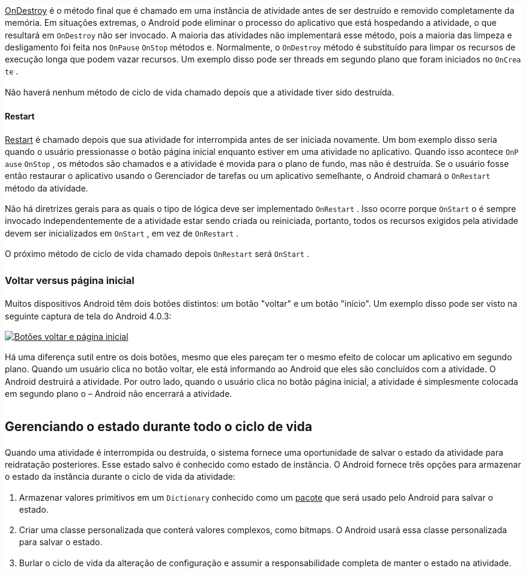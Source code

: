 [OnDestroy](xref:Android.App.Activity.OnDestroy) é o método final que é chamado em uma instância de atividade antes de ser destruído e removido completamente da memória. Em situações extremas, o Android pode eliminar o processo do aplicativo que está hospedando a atividade, o que resultará em `OnDestroy` não ser invocado. A maioria das atividades não implementará esse método, pois a maioria das limpeza e desligamento foi feita nos `OnPause` `OnStop` métodos e. Normalmente, o `OnDestroy` método é substituído para limpar os recursos de execução longa que podem vazar recursos. Um exemplo disso pode ser threads em segundo plano que foram iniciados no `OnCreate` .

Não haverá nenhum método de ciclo de vida chamado depois que a atividade tiver sido destruída.

#### <a name="onrestart"></a>Restart

[Restart](xref:Android.App.Activity.OnRestart) é chamado depois que sua atividade for interrompida antes de ser iniciada novamente. Um bom exemplo disso seria quando o usuário pressionasse o botão página inicial enquanto estiver em uma atividade no aplicativo. Quando isso acontece `OnPause` `OnStop` , os métodos são chamados e a atividade é movida para o plano de fundo, mas não é destruída. Se o usuário fosse então restaurar o aplicativo usando o Gerenciador de tarefas ou um aplicativo semelhante, o Android chamará o `OnRestart` método da atividade.

Não há diretrizes gerais para as quais o tipo de lógica deve ser implementado `OnRestart` . Isso ocorre porque `OnStart` o é sempre invocado independentemente de a atividade estar sendo criada ou reiniciada, portanto, todos os recursos exigidos pela atividade devem ser inicializados em `OnStart` , em vez de `OnRestart` .

O próximo método de ciclo de vida chamado depois `OnRestart` será `OnStart` .

### <a name="back-vs-home"></a>Voltar versus página inicial

Muitos dispositivos Android têm dois botões distintos: um botão "voltar" e um botão "início". Um exemplo disso pode ser visto na seguinte captura de tela do Android 4.0.3:

[![Botões voltar e página inicial](images/image4-sml.png)](images/image4.png#lightbox)

Há uma diferença sutil entre os dois botões, mesmo que eles pareçam ter o mesmo efeito de colocar um aplicativo em segundo plano. Quando um usuário clica no botão voltar, ele está informando ao Android que eles são concluídos com a atividade. O Android destruirá a atividade. Por outro lado, quando o usuário clica no botão página inicial, a atividade é simplesmente colocada em segundo plano o &ndash; Android não encerrará a atividade.

<a name="Managing_State_Throughout_the_Lifecycle"></a>

## <a name="managing-state-throughout-the-lifecycle"></a>Gerenciando o estado durante todo o ciclo de vida

Quando uma atividade é interrompida ou destruída, o sistema fornece uma oportunidade de salvar o estado da atividade para reidratação posteriores.
Esse estado salvo é conhecido como estado de instância. O Android fornece três opções para armazenar o estado da instância durante o ciclo de vida da atividade:

1. Armazenar valores primitivos em um `Dictionary` conhecido como um [pacote](xref:Android.OS.Bundle) que será usado pelo Android para salvar o estado.

1. Criar uma classe personalizada que conterá valores complexos, como bitmaps. O Android usará essa classe personalizada para salvar o estado.

1. Burlar o ciclo de vida da alteração de configuração e assumir a responsabilidade completa de manter o estado na atividade.
